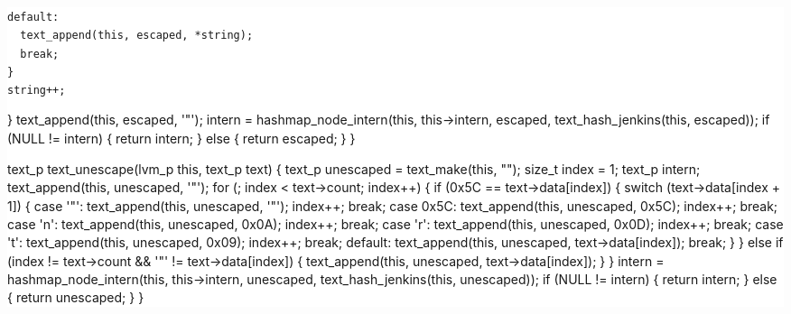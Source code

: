     default:
      text_append(this, escaped, *string);
      break;
    }
    string++;
  }
  text_append(this, escaped, '"');
  intern = hashmap_node_intern(this, this->intern, escaped,
      text_hash_jenkins(this, escaped));
  if (NULL != intern) {
    return intern;
  } else {
    return escaped;
  }
}

text_p text_unescape(lvm_p this, text_p text)
{
  text_p unescaped = text_make(this, "");
  size_t index = 1;
  text_p intern;
  text_append(this, unescaped, '"');
  for (; index < text->count; index++) {
    if (0x5C == text->data[index]) {
      switch (text->data[index + 1]) {
      case '"':
        text_append(this, unescaped, '"');
        index++;
        break;
      case 0x5C:
        text_append(this, unescaped, 0x5C);
        index++;
        break;
      case 'n':
        text_append(this, unescaped, 0x0A);
        index++;
        break;
      case 'r':
        text_append(this, unescaped, 0x0D);
        index++;
        break;
      case 't':
        text_append(this, unescaped, 0x09);
        index++;
        break;
      default:
        text_append(this, unescaped, text->data[index]);
        break;
      }
    } else if (index != text->count && '"' != text->data[index]) {
      text_append(this, unescaped, text->data[index]);
    }
  }
  intern = hashmap_node_intern(this, this->intern, unescaped,
      text_hash_jenkins(this, unescaped));
  if (NULL != intern) {
    return intern;
  } else {
    return unescaped;
  }
}
